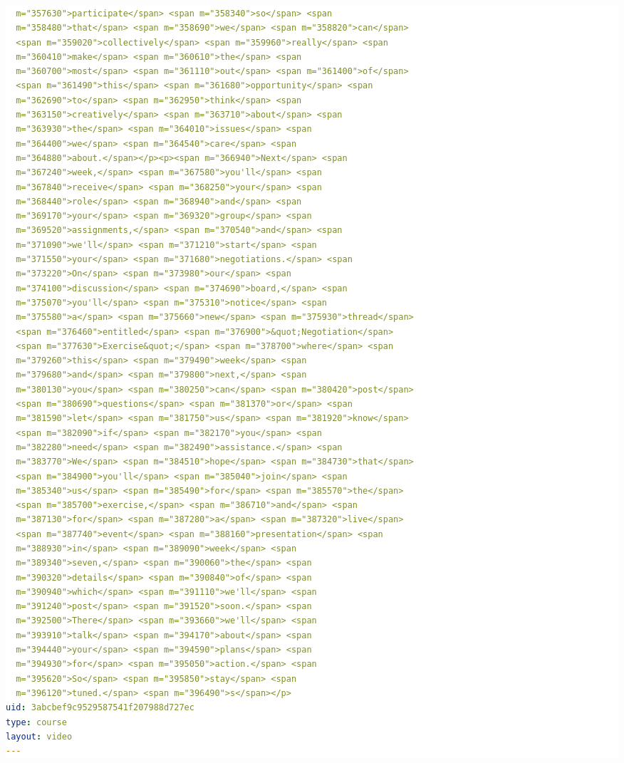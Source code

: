```yaml
  m="357630">participate</span> <span m="358340">so</span> <span
  m="358480">that</span> <span m="358690">we</span> <span m="358820">can</span>
  <span m="359020">collectively</span> <span m="359960">really</span> <span
  m="360410">make</span> <span m="360610">the</span> <span
  m="360700">most</span> <span m="361110">out</span> <span m="361400">of</span>
  <span m="361490">this</span> <span m="361680">opportunity</span> <span
  m="362690">to</span> <span m="362950">think</span> <span
  m="363150">creatively</span> <span m="363710">about</span> <span
  m="363930">the</span> <span m="364010">issues</span> <span
  m="364400">we</span> <span m="364540">care</span> <span
  m="364880">about.</span></p><p><span m="366940">Next</span> <span
  m="367240">week,</span> <span m="367580">you'll</span> <span
  m="367840">receive</span> <span m="368250">your</span> <span
  m="368440">role</span> <span m="368940">and</span> <span
  m="369170">your</span> <span m="369320">group</span> <span
  m="369520">assignments,</span> <span m="370540">and</span> <span
  m="371090">we'll</span> <span m="371210">start</span> <span
  m="371550">your</span> <span m="371680">negotiations.</span> <span
  m="373220">On</span> <span m="373980">our</span> <span
  m="374100">discussion</span> <span m="374690">board,</span> <span
  m="375070">you'll</span> <span m="375310">notice</span> <span
  m="375580">a</span> <span m="375660">new</span> <span m="375930">thread</span>
  <span m="376460">entitled</span> <span m="376900">&quot;Negotiation</span>
  <span m="377630">Exercise&quot;</span> <span m="378700">where</span> <span
  m="379260">this</span> <span m="379490">week</span> <span
  m="379680">and</span> <span m="379800">next,</span> <span
  m="380130">you</span> <span m="380250">can</span> <span m="380420">post</span>
  <span m="380690">questions</span> <span m="381370">or</span> <span
  m="381590">let</span> <span m="381750">us</span> <span m="381920">know</span>
  <span m="382090">if</span> <span m="382170">you</span> <span
  m="382280">need</span> <span m="382490">assistance.</span> <span
  m="383770">We</span> <span m="384510">hope</span> <span m="384730">that</span>
  <span m="384900">you'll</span> <span m="385040">join</span> <span
  m="385340">us</span> <span m="385490">for</span> <span m="385570">the</span>
  <span m="385700">exercise,</span> <span m="386710">and</span> <span
  m="387130">for</span> <span m="387280">a</span> <span m="387320">live</span>
  <span m="387740">event</span> <span m="388160">presentation</span> <span
  m="388930">in</span> <span m="389090">week</span> <span
  m="389340">seven,</span> <span m="390060">the</span> <span
  m="390320">details</span> <span m="390840">of</span> <span
  m="390940">which</span> <span m="391110">we'll</span> <span
  m="391240">post</span> <span m="391520">soon.</span> <span
  m="392500">There</span> <span m="393660">we'll</span> <span
  m="393910">talk</span> <span m="394170">about</span> <span
  m="394440">your</span> <span m="394590">plans</span> <span
  m="394930">for</span> <span m="395050">action.</span> <span
  m="395620">So</span> <span m="395850">stay</span> <span
  m="396120">tuned.</span> <span m="396490">s</span></p>
uid: 3abcbef9c9529587541f207988d727ec
type: course
layout: video
---
```

